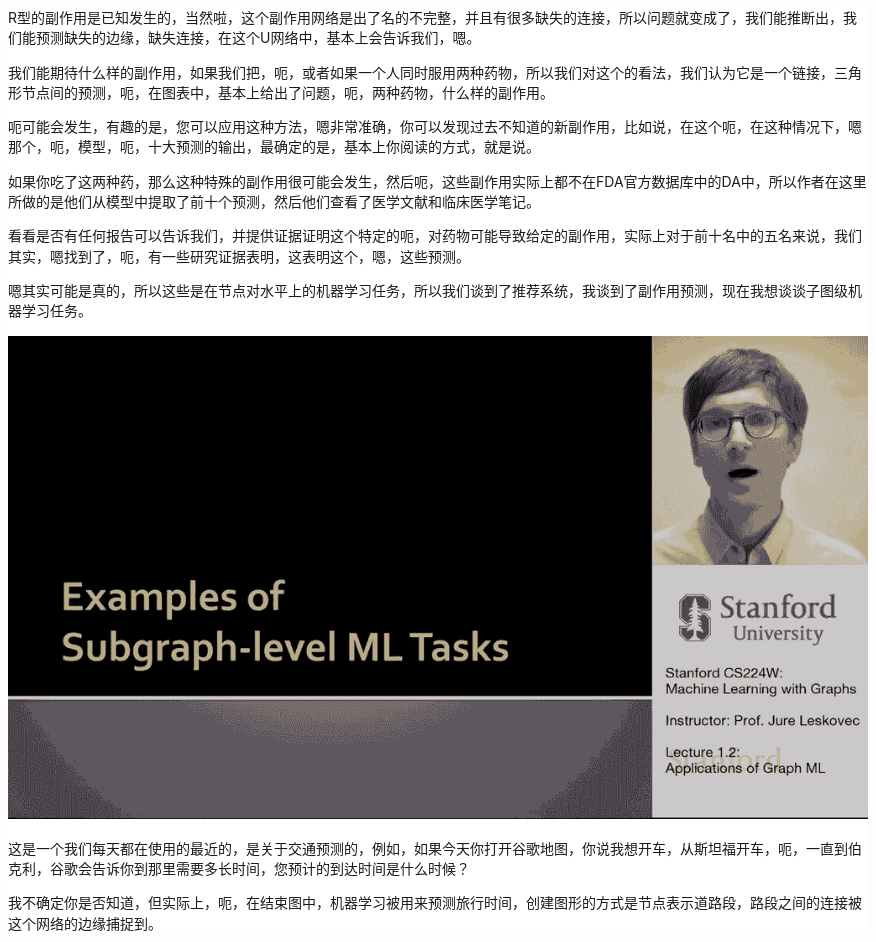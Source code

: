 R型的副作用是已知发生的，当然啦，这个副作用网络是出了名的不完整，并且有很多缺失的连接，所以问题就变成了，我们能推断出，我们能预测缺失的边缘，缺失连接，在这个U网络中，基本上会告诉我们，嗯。

我们能期待什么样的副作用，如果我们把，呃，或者如果一个人同时服用两种药物，所以我们对这个的看法，我们认为它是一个链接，三角形节点间的预测，呃，在图表中，基本上给出了问题，呃，两种药物，什么样的副作用。

呃可能会发生，有趣的是，您可以应用这种方法，嗯非常准确，你可以发现过去不知道的新副作用，比如说，在这个呃，在这种情况下，嗯那个，呃，模型，呃，十大预测的输出，最确定的是，基本上你阅读的方式，就是说。

如果你吃了这两种药，那么这种特殊的副作用很可能会发生，然后呃，这些副作用实际上都不在FDA官方数据库中的DA中，所以作者在这里所做的是他们从模型中提取了前十个预测，然后他们查看了医学文献和临床医学笔记。

看看是否有任何报告可以告诉我们，并提供证据证明这个特定的呃，对药物可能导致给定的副作用，实际上对于前十名中的五名来说，我们其实，嗯找到了，呃，有一些研究证据表明，这表明这个，嗯，这些预测。

嗯其实可能是真的，所以这些是在节点对水平上的机器学习任务，所以我们谈到了推荐系统，我谈到了副作用预测，现在我想谈谈子图级机器学习任务。



![](img/6d7f04c9c9a61058c53aa66a94900004_15.png)

这是一个我们每天都在使用的最近的，是关于交通预测的，例如，如果今天你打开谷歌地图，你说我想开车，从斯坦福开车，呃，一直到伯克利，谷歌会告诉你到那里需要多长时间，您预计的到达时间是什么时候？

我不确定你是否知道，但实际上，呃，在结束图中，机器学习被用来预测旅行时间，创建图形的方式是节点表示道路段，路段之间的连接被这个网络的边缘捕捉到。


